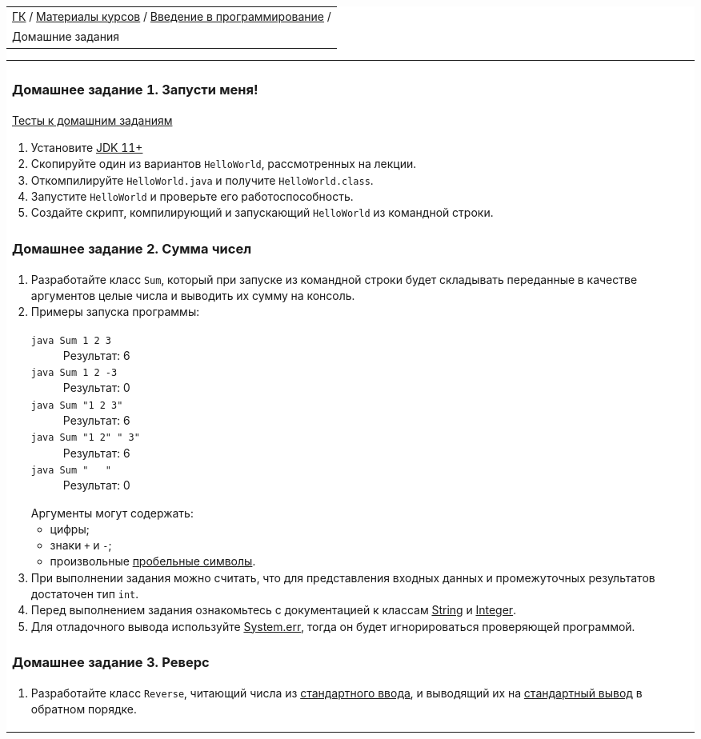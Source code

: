
<!DOCTYPE html PUBLIC "-//W3C//DTD HTML 4.01//EN" "http://www.w3.org/TR/html4/strict.dtd">
<html><head><META http-equiv="Content-Type" content="text/html; charset=UTF-8"><title>Введение в программирование :: Домашние задания</title><link href="/design/main.css" type="text/css" rel="stylesheet"><link rel="shortcut icon" href="/favicon.ico" type="image/x-icon"><link rel="icon" href="/favicon.ico" type="image/x-icon"><link href="./../../plan.css" type="text/css" rel="stylesheet"><script type="text/javascript">var _gaq=_gaq||[];_gaq.push(["_setAccount","UA-37693764-1"]);_gaq.push(["_setDomainName","kgeorgiy.info"]);_gaq.push(["_trackPageview"]);(function(){var a=document.createElement("script");a.type="text/javascript";a.async=!0;a.src=("https:"==document.location.protocol?"https://ssl":"http://www")+".google-analytics.com/ga.js";var b=document.getElementsByTagName("script")[0];b.parentNode.insertBefore(a,b)})();</script></head><body><table id="header"><tr><td id="breadcrumbs"><a href="./../../">ГК</a> / <a href="./../">Материалы курсов</a> / <a href="./">Введение в программирование</a> / </td></tr><tr><td id="title">Домашние задания</td></tr></table><table id="body"><tr><td id="main"><h3 id="runme">Домашнее задание 1. Запусти меня!</h3><p><a href="https://www.kgeorgiy.info/git/geo/prog-intro-2021/">Тесты к домашним заданиям</a></p><ol><li>
            Установите
            <a href="https://adoptopenjdk.net/?variant=openjdk16&amp;jvmVariant=hotspot">JDK 11+</a></li><li>
            Скопируйте один из вариантов <code>HelloWorld</code>,
            рассмотренных на лекции.
        </li><li>
            Откомпилируйте <code>HelloWorld.java</code> и получите
            <code>HelloWorld.class</code>.
        </li><li>
            Запустите <code>HelloWorld</code> и проверьте его работоспособность.
        </li><li>
            Создайте скрипт, компилирующий и запускающий
            <code>HelloWorld</code> из командной строки.
        </li></ol><h3 id="sum">Домашнее задание 2. Сумма чисел</h3><ol><li>
            Разработайте класс <code>Sum</code>, который при запуске из командной
            строки будет складывать переданные в качестве аргументов целые
            числа и выводить их сумму на консоль.
        </li><li>
            Примеры запуска программы:
            <dl><dt><code>java Sum 1 2 3</code></dt><dd>Результат: 6</dd><dt><code>java Sum 1 2 -3</code></dt><dd>Результат: 0</dd><dt><code>java Sum "1 2 3"</code></dt><dd>Результат: 6</dd><dt><code>java Sum "1 2" " 3"</code></dt><dd>Результат: 6</dd><dt><code>java Sum "   "</code></dt><dd>Результат: 0</dd></dl>
            Аргументы могут содержать:
            <ul><li>цифры;</li><li>знаки <code>+</code> и <code>-</code>;</li><li>произвольные <a href="https://docs.oracle.com/en/java/javase/11/docs/api/java.base/java/lang/Character.html#isWhitespace(char)">пробельные символы</a>.</li></ul></li><li>
            При выполнении задания можно считать, что для представления входных данных
            и промежуточных результатов достаточен тип <code>int</code>.
        </li><li>
            Перед выполнением задания ознакомьтесь с документацией к классам
            <a href="https://docs.oracle.com/en/java/javase/11/docs/api/java.base/java/lang/String.html">String</a>
            и
            <a href="https://docs.oracle.com/en/java/javase/11/docs/api/java.base/java/lang/Integer.html">Integer</a>.
        </li><li>
            Для отладочного вывода используйте
            <a href="https://docs.oracle.com/en/java/javase/11/docs/api/java.base/java/lang/System.html#err">System.err</a>,
            тогда он будет игнорироваться проверяющей программой.
        </li></ol><h3 id="reverse">Домашнее задание 3. Реверс</h3><ol><li>
            Разработайте класс <code>Reverse</code>,
            читающий числа из
            <a href="https://docs.oracle.com/en/java/javase/11/docs/api/java.base/java/lang/System.html#in">стандартного ввода</a>,
            и выводящий их на
            <a href="https://docs.oracle.com/en/java/javase/11/docs/api/java.base/java/lang/System.html#out">стандартный вывод</a>
            в обратном порядке.